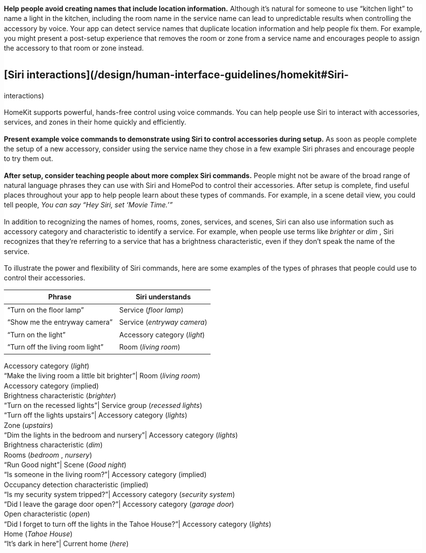 **Help people avoid creating names that include location information.**
Although it’s natural for someone to use “kitchen light” to name a light in
the kitchen, including the room name in the service name can lead to
unpredictable results when controlling the accessory by voice. Your app can
detect service names that duplicate location information and help people fix
them. For example, you might present a post-setup experience that removes the
room or zone from a service name and encourages people to assign the accessory
to that room or zone instead.

## [Siri interactions](/design/human-interface-guidelines/homekit#Siri-
interactions)

HomeKit supports powerful, hands-free control using voice commands. You can
help people use Siri to interact with accessories, services, and zones in
their home quickly and efficiently.

**Present example voice commands to demonstrate using Siri to control
accessories during setup.** As soon as people complete the setup of a new
accessory, consider using the service name they chose in a few example Siri
phrases and encourage people to try them out.

**After setup, consider teaching people about more complex Siri commands.**
People might not be aware of the broad range of natural language phrases they
can use with Siri and HomePod to control their accessories. After setup is
complete, find useful places throughout your app to help people learn about
these types of commands. For example, in a scene detail view, you could tell
people, _You can say “Hey Siri, set ‘Movie Time.’”_

In addition to recognizing the names of homes, rooms, zones, services, and
scenes, Siri can also use information such as accessory category and
characteristic to identify a service. For example, when people use terms like
_brighter_ or _dim_ , Siri recognizes that they’re referring to a service that
has a brightness characteristic, even if they don’t speak the name of the
service.

To illustrate the power and flexibility of Siri commands, here are some
examples of the types of phrases that people could use to control their
accessories.

Phrase| Siri understands  
---|---  
“Turn on the floor lamp”| Service (_floor lamp_)  
“Show me the entryway camera”| Service (_entryway camera_)  
“Turn on the light”| Accessory category (_light_)  
“Turn off the living room light”| Room (_living room_)  
Accessory category (_light_)  
“Make the living room a little bit brighter”| Room (_living room_)  
Accessory category (implied)  
Brightness characteristic (_brighter_)  
“Turn on the recessed lights”| Service group (_recessed lights_)  
“Turn off the lights upstairs”| Accessory category (_lights_)  
Zone (_upstairs_)  
“Dim the lights in the bedroom and nursery”| Accessory category (_lights_)  
Brightness characteristic (_dim_)  
Rooms (_bedroom_ , _nursery_)  
“Run Good night”| Scene (_Good night_)  
“Is someone in the living room?”| Accessory category (implied)  
Occupancy detection characteristic (implied)  
“Is my security system tripped?”| Accessory category (_security system_)  
“Did I leave the garage door open?”| Accessory category (_garage door_)  
Open characteristic (_open_)  
“Did I forget to turn off the lights in the Tahoe House?”| Accessory category
(_lights_)  
Home (_Tahoe House_)  
“It’s dark in here”| Current home (_here_)  